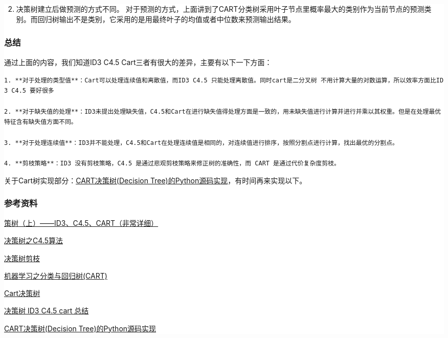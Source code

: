 			
2. 决策树建立后做预测的方式不同。
	对于预测的方式，上面讲到了CART分类树采用叶子节点里概率最大的类别作为当前节点的预测类别。而回归树输出不是类别，它采用的是用最终叶子的均值或者中位数来预测输出结果。


### 总结 
	
通过上面的内容，我们知道ID3 C4.5 Cart三者有很大的差异，主要有以下一下方面：
		
	1. **对于处理的类型值**：Cart可以处理连续值和离散值，而ID3 C4.5 只能处理离散值。同时cart是二分叉树 不用计算大量的对数运算，所以效率方面比ID3 C4.5 要好很多
	
	2. **对于缺失值的处理**：ID3未提出处理缺失值，C4.5和Cart在进行缺失值得处理方面是一致的，用未缺失值进行计算并进行并乘以其权重。但是在处理最优特征含有缺失值方面不同。

	3. **对于处理连续值**：ID3并不能处理，C4.5和Cart在处理连续值是相同的，对连续值进行排序，按照分割点进行计算，找出最优的分割点。
	
	4. **剪枝策略**：ID3 没有剪枝策略，C4.5 是通过悲观剪枝策略来修正树的准确性，而 CART 是通过代价复杂度剪枝。

关于Cart树实现部分：[CART决策树(Decision Tree)的Python源码实现](https://github.com/michaeldorner/DecisionTrees)，有时间再来实现以下。

### 参考资料


[策树（上）——ID3、C4.5、CART（非常详细）](https://zhuanlan.zhihu.com/p/85731206)

[决策树之C4.5算法](https://zhuanlan.zhihu.com/p/89902999)

[决策树剪枝](https://zhuanlan.zhihu.com/p/73079137)

[机器学习之分类与回归树(CART)](https://zhuanlan.zhihu.com/p/36108972)

[Cart决策树](https://www.jianshu.com/p/ca55b0acf14d)

[决策树 ID3 C4.5 cart 总结](https://zhuanlan.zhihu.com/p/86679767)

[CART决策树(Decision Tree)的Python源码实现](https://zhuanlan.zhihu.com/p/32164933)